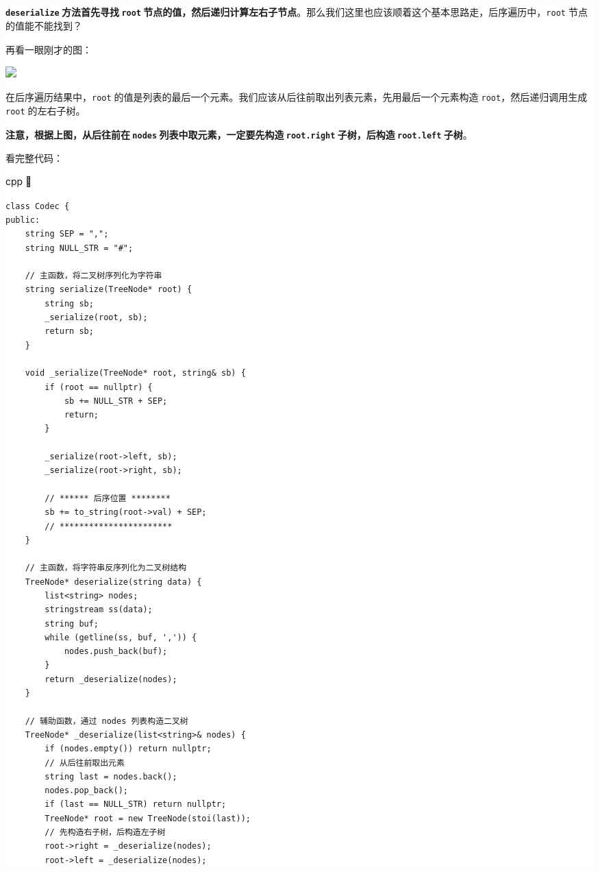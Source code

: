 **`deserialize` 方法首先寻找 `root` 节点的值，然后递归计算左右子节点**。那么我们这里也应该顺着这个基本思路走，后序遍历中，`root` 节点的值能不能找到？

再看一眼刚才的图：

![](https://labuladong.online/algo/images/binary-tree-serialization/2.jpeg)

在后序遍历结果中，`root` 的值是列表的最后一个元素。我们应该从后往前取出列表元素，先用最后一个元素构造 `root`，然后递归调用生成 `root` 的左右子树。

**注意，根据上图，从后往前在 `nodes` 列表中取元素，一定要先构造 `root.right` 子树，后构造 `root.left` 子树**。

看完整代码：


cpp 🤖

    class Codec {
    public:
        string SEP = ",";
        string NULL_STR = "#";
    
        // 主函数，将二叉树序列化为字符串
        string serialize(TreeNode* root) {
            string sb;
            _serialize(root, sb);
            return sb;
        }
    
        void _serialize(TreeNode* root, string& sb) {
            if (root == nullptr) {
                sb += NULL_STR + SEP;
                return;
            }
            
            _serialize(root->left, sb);
            _serialize(root->right, sb);
    
            // ****** 后序位置 ********
            sb += to_string(root->val) + SEP;
            // ***********************
        }
    
        // 主函数，将字符串反序列化为二叉树结构
        TreeNode* deserialize(string data) {
            list<string> nodes;
            stringstream ss(data);
            string buf;
            while (getline(ss, buf, ',')) {
                nodes.push_back(buf);
            }
            return _deserialize(nodes);
        }
    
        // 辅助函数，通过 nodes 列表构造二叉树
        TreeNode* _deserialize(list<string>& nodes) {
            if (nodes.empty()) return nullptr;
            // 从后往前取出元素
            string last = nodes.back();
            nodes.pop_back();
            if (last == NULL_STR) return nullptr;
            TreeNode* root = new TreeNode(stoi(last));
            // 先构造右子树，后构造左子树
            root->right = _deserialize(nodes);
            root->left = _deserialize(nodes);
            